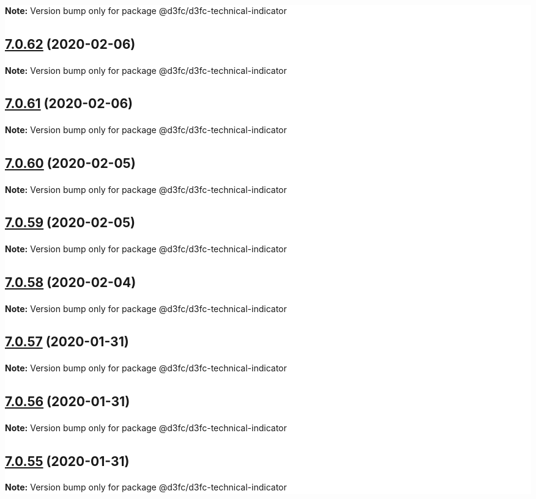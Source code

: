 **Note:** Version bump only for package @d3fc/d3fc-technical-indicator

## [7.0.62](https://github.com/d3fc/d3fc/compare/@d3fc/d3fc-technical-indicator@7.0.61...@d3fc/d3fc-technical-indicator@7.0.62) (2020-02-06)

**Note:** Version bump only for package @d3fc/d3fc-technical-indicator

## [7.0.61](https://github.com/d3fc/d3fc/compare/@d3fc/d3fc-technical-indicator@7.0.60...@d3fc/d3fc-technical-indicator@7.0.61) (2020-02-06)

**Note:** Version bump only for package @d3fc/d3fc-technical-indicator

## [7.0.60](https://github.com/d3fc/d3fc/compare/@d3fc/d3fc-technical-indicator@7.0.59...@d3fc/d3fc-technical-indicator@7.0.60) (2020-02-05)

**Note:** Version bump only for package @d3fc/d3fc-technical-indicator

## [7.0.59](https://github.com/d3fc/d3fc/compare/@d3fc/d3fc-technical-indicator@7.0.58...@d3fc/d3fc-technical-indicator@7.0.59) (2020-02-05)

**Note:** Version bump only for package @d3fc/d3fc-technical-indicator

## [7.0.58](https://github.com/d3fc/d3fc/compare/@d3fc/d3fc-technical-indicator@7.0.57...@d3fc/d3fc-technical-indicator@7.0.58) (2020-02-04)

**Note:** Version bump only for package @d3fc/d3fc-technical-indicator

## [7.0.57](https://github.com/d3fc/d3fc/compare/@d3fc/d3fc-technical-indicator@7.0.56...@d3fc/d3fc-technical-indicator@7.0.57) (2020-01-31)

**Note:** Version bump only for package @d3fc/d3fc-technical-indicator

## [7.0.56](https://github.com/d3fc/d3fc/compare/@d3fc/d3fc-technical-indicator@7.0.55...@d3fc/d3fc-technical-indicator@7.0.56) (2020-01-31)

**Note:** Version bump only for package @d3fc/d3fc-technical-indicator

## [7.0.55](https://github.com/d3fc/d3fc/compare/@d3fc/d3fc-technical-indicator@7.0.54...@d3fc/d3fc-technical-indicator@7.0.55) (2020-01-31)

**Note:** Version bump only for package @d3fc/d3fc-technical-indicator
